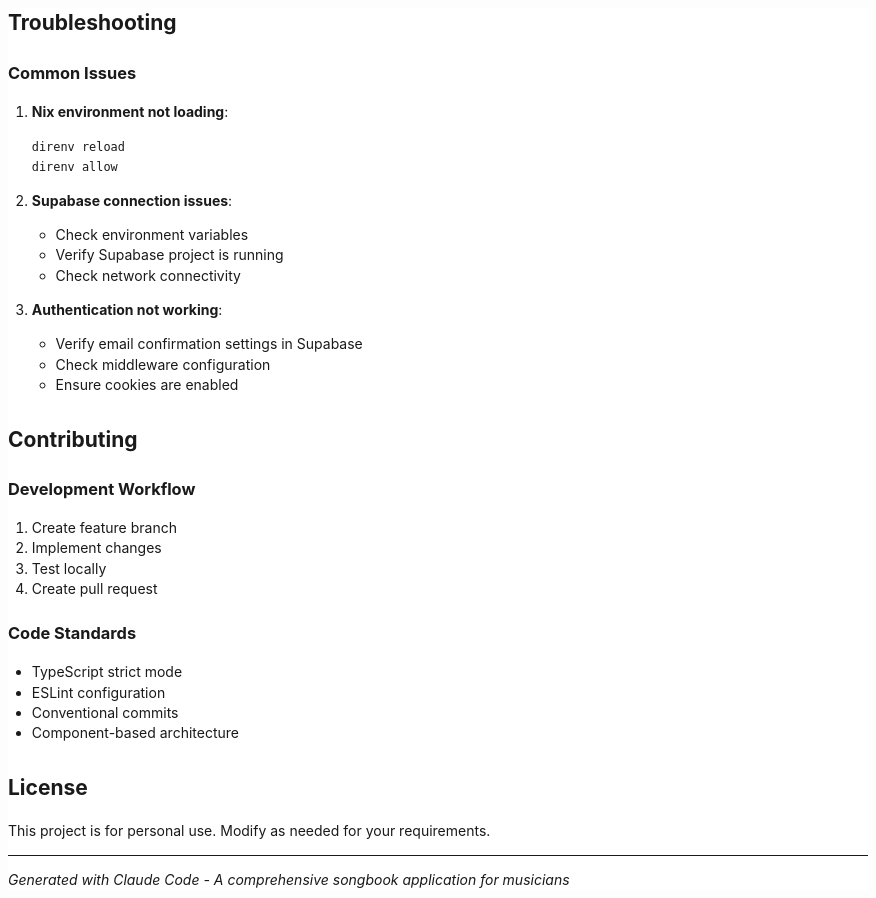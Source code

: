 ## Troubleshooting

### Common Issues

1. **Nix environment not loading**:
   ```bash
   direnv reload
   direnv allow
   ```

2. **Supabase connection issues**:
   - Check environment variables
   - Verify Supabase project is running
   - Check network connectivity

3. **Authentication not working**:
   - Verify email confirmation settings in Supabase
   - Check middleware configuration
   - Ensure cookies are enabled

## Contributing

### Development Workflow
1. Create feature branch
2. Implement changes
3. Test locally
4. Create pull request

### Code Standards
- TypeScript strict mode
- ESLint configuration
- Conventional commits
- Component-based architecture

## License

This project is for personal use. Modify as needed for your requirements.

---

*Generated with Claude Code - A comprehensive songbook application for musicians*